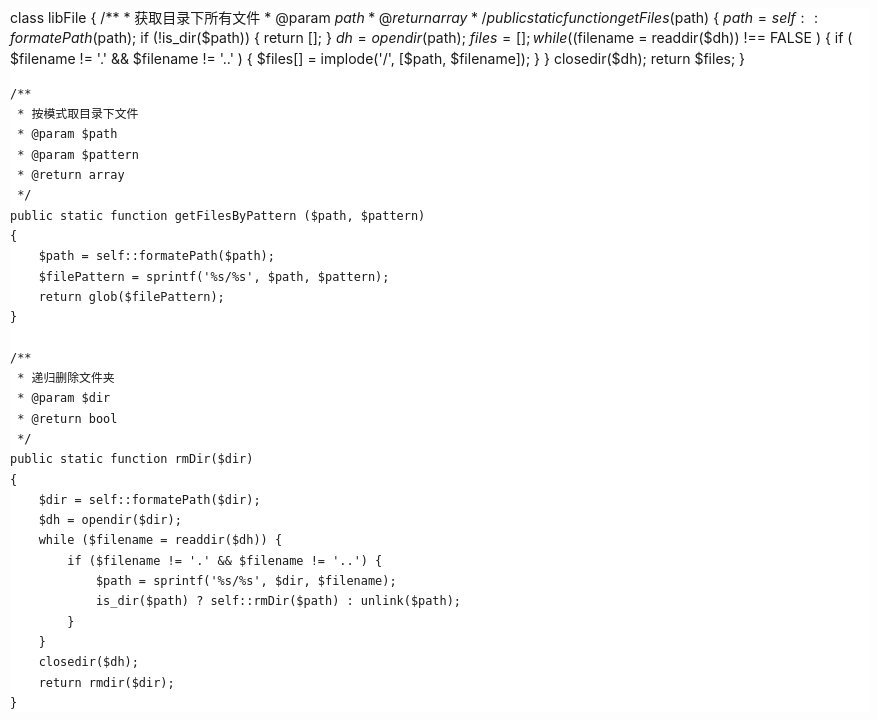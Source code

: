 class libFile
{
    /**
     * 获取目录下所有文件
     * @param $path
     * @return array
     */
    public static function getFiles ($path)
    {
        $path = self::formatePath($path);
        if (!is_dir($path)) {
            return [];
        }
        $dh = opendir($path);
        $files = [];
        while ( ($filename = readdir($dh)) !== FALSE ) {
            if ( $filename != '.' && $filename != '..' ) {
                $files[] = implode('/', [$path, $filename]);
            }
        }
        closedir($dh);
        return $files;
    }

    /**
     * 按模式取目录下文件
     * @param $path
     * @param $pattern
     * @return array
     */
    public static function getFilesByPattern ($path, $pattern)
    {
        $path = self::formatePath($path);
        $filePattern = sprintf('%s/%s', $path, $pattern);
        return glob($filePattern);
    }

    /**
     * 递归删除文件夹
     * @param $dir
     * @return bool
     */
    public static function rmDir($dir)
    {
        $dir = self::formatePath($dir);
        $dh = opendir($dir);
        while ($filename = readdir($dh)) {
            if ($filename != '.' && $filename != '..') {
                $path = sprintf('%s/%s', $dir, $filename);
                is_dir($path) ? self::rmDir($path) : unlink($path);
            }
        }
        closedir($dh);
        return rmdir($dir);
    }

